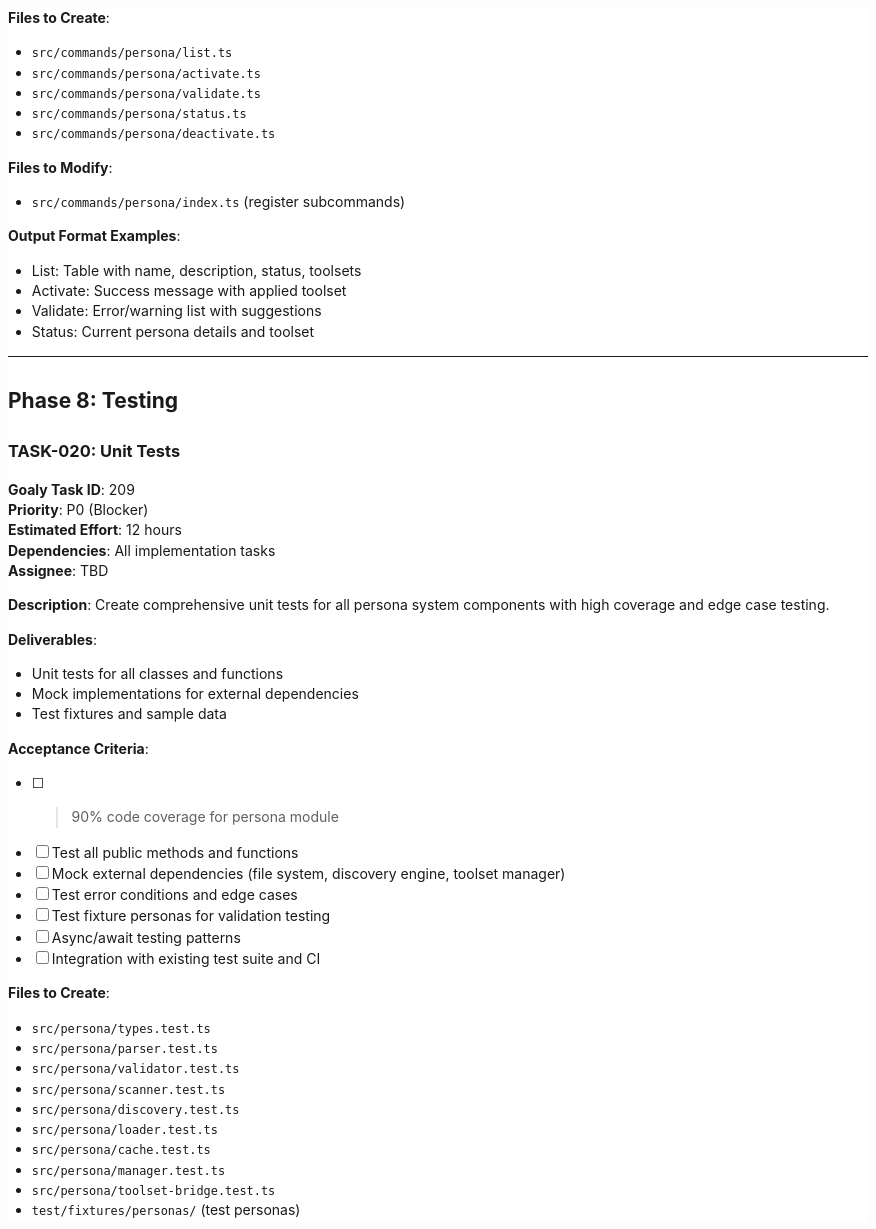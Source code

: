 **Files to Create**:
- `src/commands/persona/list.ts`
- `src/commands/persona/activate.ts`
- `src/commands/persona/validate.ts`
- `src/commands/persona/status.ts`
- `src/commands/persona/deactivate.ts`

**Files to Modify**:
- `src/commands/persona/index.ts` (register subcommands)

**Output Format Examples**:
- List: Table with name, description, status, toolsets
- Activate: Success message with applied toolset
- Validate: Error/warning list with suggestions
- Status: Current persona details and toolset

---

## Phase 8: Testing

### TASK-020: Unit Tests
**Goaly Task ID**: 209  
**Priority**: P0 (Blocker)  
**Estimated Effort**: 12 hours  
**Dependencies**: All implementation tasks  
**Assignee**: TBD  

**Description**:
Create comprehensive unit tests for all persona system components with high coverage and edge case testing.

**Deliverables**:
- Unit tests for all classes and functions
- Mock implementations for external dependencies
- Test fixtures and sample data

**Acceptance Criteria**:
- [ ] >90% code coverage for persona module
- [ ] Test all public methods and functions
- [ ] Mock external dependencies (file system, discovery engine, toolset manager)
- [ ] Test error conditions and edge cases
- [ ] Test fixture personas for validation testing
- [ ] Async/await testing patterns
- [ ] Integration with existing test suite and CI

**Files to Create**:
- `src/persona/types.test.ts`
- `src/persona/parser.test.ts`
- `src/persona/validator.test.ts`
- `src/persona/scanner.test.ts`
- `src/persona/discovery.test.ts`
- `src/persona/loader.test.ts`
- `src/persona/cache.test.ts`
- `src/persona/manager.test.ts`
- `src/persona/toolset-bridge.test.ts`
- `test/fixtures/personas/` (test personas)
